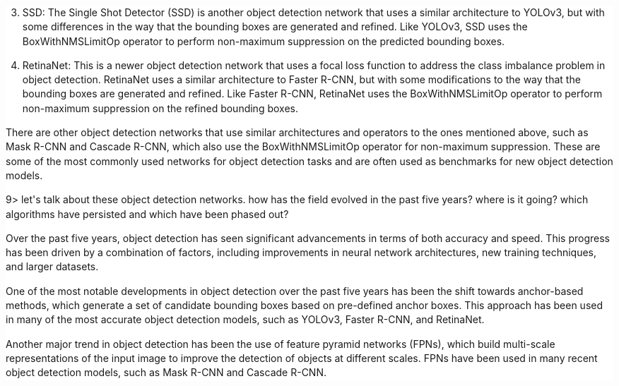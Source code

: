 3. SSD: The Single Shot Detector (SSD) is another
   object detection network that uses a similar
   architecture to YOLOv3, but with some
   differences in the way that the bounding boxes
   are generated and refined. Like YOLOv3, SSD
   uses the BoxWithNMSLimitOp operator to perform
   non-maximum suppression on the predicted
   bounding boxes.

4. RetinaNet: This is a newer object detection
   network that uses a focal loss function to
   address the class imbalance problem in object
   detection. RetinaNet uses a similar
   architecture to Faster R-CNN, but with some
   modifications to the way that the bounding
   boxes are generated and refined. Like Faster
   R-CNN, RetinaNet uses the BoxWithNMSLimitOp
   operator to perform non-maximum suppression on
   the refined bounding boxes.

There are other object detection networks that use
similar architectures and operators to the ones
mentioned above, such as Mask R-CNN and Cascade
R-CNN, which also use the BoxWithNMSLimitOp
operator for non-maximum suppression. These are
some of the most commonly used networks for object
detection tasks and are often used as benchmarks
for new object detection models.

9> let's talk about these object detection
networks.  how has the field evolved in the past
five years? where is it going? which algorithms
have persisted and which have been phased out?

Over the past five years, object detection has
seen significant advancements in terms of both
accuracy and speed. This progress has been driven
by a combination of factors, including
improvements in neural network architectures, new
training techniques, and larger datasets.

One of the most notable developments in object
detection over the past five years has been the
shift towards anchor-based methods, which generate
a set of candidate bounding boxes based on
pre-defined anchor boxes. This approach has been
used in many of the most accurate object detection
models, such as YOLOv3, Faster R-CNN, and
RetinaNet.

Another major trend in object detection has been
the use of feature pyramid networks (FPNs), which
build multi-scale representations of the input
image to improve the detection of objects at
different scales. FPNs have been used in many
recent object detection models, such as Mask R-CNN
and Cascade R-CNN.
